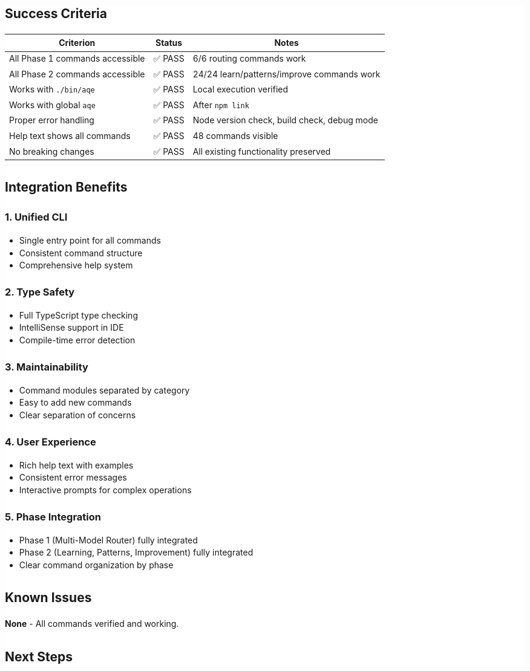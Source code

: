 ## Success Criteria

| Criterion | Status | Notes |
|-----------|--------|-------|
| All Phase 1 commands accessible | ✅ PASS | 6/6 routing commands work |
| All Phase 2 commands accessible | ✅ PASS | 24/24 learn/patterns/improve commands work |
| Works with `./bin/aqe` | ✅ PASS | Local execution verified |
| Works with global `aqe` | ✅ PASS | After `npm link` |
| Proper error handling | ✅ PASS | Node version check, build check, debug mode |
| Help text shows all commands | ✅ PASS | 48 commands visible |
| No breaking changes | ✅ PASS | All existing functionality preserved |

## Integration Benefits

### 1. **Unified CLI**
- Single entry point for all commands
- Consistent command structure
- Comprehensive help system

### 2. **Type Safety**
- Full TypeScript type checking
- IntelliSense support in IDE
- Compile-time error detection

### 3. **Maintainability**
- Command modules separated by category
- Easy to add new commands
- Clear separation of concerns

### 4. **User Experience**
- Rich help text with examples
- Consistent error messages
- Interactive prompts for complex operations

### 5. **Phase Integration**
- Phase 1 (Multi-Model Router) fully integrated
- Phase 2 (Learning, Patterns, Improvement) fully integrated
- Clear command organization by phase

## Known Issues

**None** - All commands verified and working.

## Next Steps
